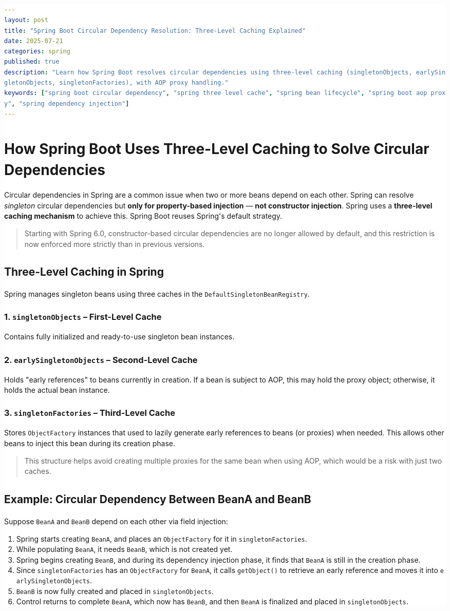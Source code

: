 ```yaml
---
layout: post
title: "Spring Boot Circular Dependency Resolution: Three-Level Caching Explained"
date: 2025-07-21
categories: spring
published: true
description: "Learn how Spring Boot resolves circular dependencies using three-level caching (singletonObjects, earlySingletonObjects, singletonFactories), with AOP proxy handling."
keywords: ["spring boot circular dependency", "spring three level cache", "spring bean lifecycle", "spring boot aop proxy", "spring dependency injection"]
---
```


# How Spring Boot Uses Three-Level Caching to Solve Circular Dependencies
Circular dependencies in Spring are a common issue when two or more beans depend on each other. Spring can resolve *singleton* circular dependencies but **only for property-based injection** — **not constructor injection**. Spring uses a **three-level caching mechanism** to achieve this. Spring Boot reuses Spring's default strategy.

> Starting with Spring 6.0, constructor-based circular dependencies are no longer allowed by default, and this restriction is now enforced more strictly than in previous versions.

## Three-Level Caching in Spring
Spring manages singleton beans using three caches in the `DefaultSingletonBeanRegistry`.
### 1. `singletonObjects` – First-Level Cache  
Contains fully initialized and ready-to-use singleton bean instances.
### 2. `earlySingletonObjects` – Second-Level Cache
Holds "early references" to beans currently in creation. If a bean is subject to AOP, this may hold the proxy object; otherwise, it holds the actual bean instance.
### 3. `singletonFactories` – Third-Level Cache 
Stores `ObjectFactory` instances that used to lazily generate early references to beans (or proxies) when needed. This allows other beans to inject this bean during its creation phase.

> This structure helps avoid creating multiple proxies for the same bean when using AOP, which would be a risk with just two caches.

## Example: Circular Dependency Between BeanA and BeanB
Suppose `BeanA` and `BeanB` depend on each other via field injection:
1. Spring starts creating `BeanA`, and places an `ObjectFactory` for it in `singletonFactories`.
2. While populating `BeanA`, it needs `BeanB`, which is not created yet.
3. Spring begins creating `BeanB`, and during its dependency injection phase, it finds that `BeanA` is still in the creation phase.
4. Since `singletonFactories` has an `ObjectFactory` for `BeanA`, it calls `getObject()` to retrieve an early reference and moves it into `earlySingletonObjects`.
5. `BeanB` is now fully created and placed in `singletonObjects`.
6. Control returns to complete `BeanA`, which now has `BeanB`, and then `BeanA` is finalized and placed in `singletonObjects`.

